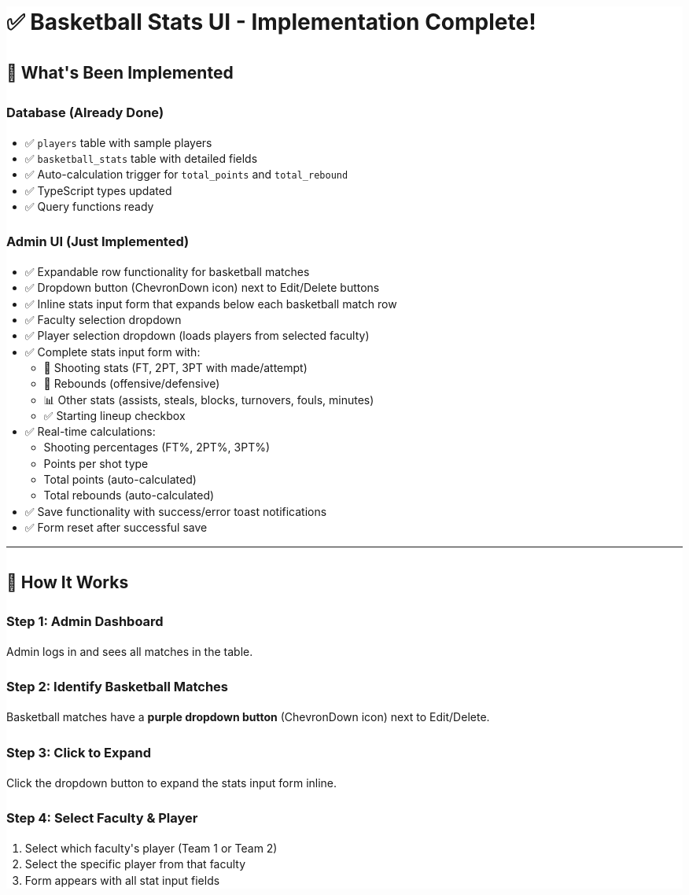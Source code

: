 # ✅ Basketball Stats UI - Implementation Complete!

## 🎉 What's Been Implemented

### **Database (Already Done)**
- ✅ `players` table with sample players
- ✅ `basketball_stats` table with detailed fields
- ✅ Auto-calculation trigger for `total_points` and `total_rebound`
- ✅ TypeScript types updated
- ✅ Query functions ready

### **Admin UI (Just Implemented)**
- ✅ Expandable row functionality for basketball matches
- ✅ Dropdown button (ChevronDown icon) next to Edit/Delete buttons
- ✅ Inline stats input form that expands below each basketball match row
- ✅ Faculty selection dropdown
- ✅ Player selection dropdown (loads players from selected faculty)
- ✅ Complete stats input form with:
  - 🎯 Shooting stats (FT, 2PT, 3PT with made/attempt)
  - 🏀 Rebounds (offensive/defensive)
  - 📊 Other stats (assists, steals, blocks, turnovers, fouls, minutes)
  - ✅ Starting lineup checkbox
- ✅ Real-time calculations:
  - Shooting percentages (FT%, 2PT%, 3PT%)
  - Points per shot type
  - Total points (auto-calculated)
  - Total rebounds (auto-calculated)
- ✅ Save functionality with success/error toast notifications
- ✅ Form reset after successful save

---

## 🎯 How It Works

### **Step 1: Admin Dashboard**
Admin logs in and sees all matches in the table.

### **Step 2: Identify Basketball Matches**
Basketball matches have a **purple dropdown button** (ChevronDown icon) next to Edit/Delete.

### **Step 3: Click to Expand**
Click the dropdown button to expand the stats input form inline.

### **Step 4: Select Faculty & Player**
1. Select which faculty's player (Team 1 or Team 2)
2. Select the specific player from that faculty
3. Form appears with all stat input fields
